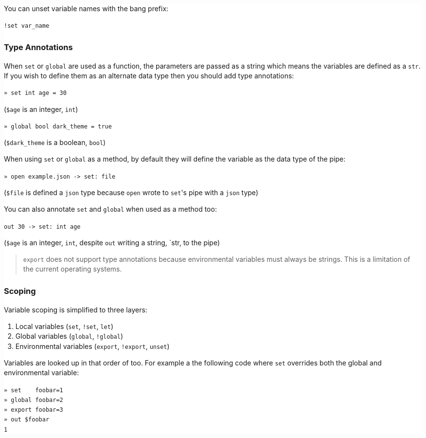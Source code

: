 You can unset variable names with the bang prefix:

```
!set var_name
```

### Type Annotations

When `set` or `global` are used as a function, the parameters are passed as a
string which means the variables are defined as a `str`. If you wish to define
them as an alternate data type then you should add type annotations:

```
» set int age = 30
```

(`$age` is an integer, `int`)

```
» global bool dark_theme = true
```

(`$dark_theme` is a boolean, `bool`)

When using `set` or `global` as a method, by default they will define the
variable as the data type of the pipe:

```
» open example.json -> set: file
```

(`$file` is defined a `json` type because `open` wrote to `set`'s pipe with a
`json` type)

You can also annotate `set` and `global` when used as a method too:

```
out 30 -> set: int age
```

(`$age` is an integer, `int`, despite `out` writing a string, `str, to the pipe)

> `export` does not support type annotations because environmental variables
> must always be strings. This is a limitation of the current operating systems.

### Scoping

Variable scoping is simplified to three layers:

1. Local variables (`set`, `!set`, `let`)
2. Global variables (`global`, `!global`)
3. Environmental variables (`export`, `!export`, `unset`)

Variables are looked up in that order of too. For example a the following
code where `set` overrides both the global and environmental variable:

```
» set    foobar=1
» global foobar=2
» export foobar=3
» out $foobar
1
```
